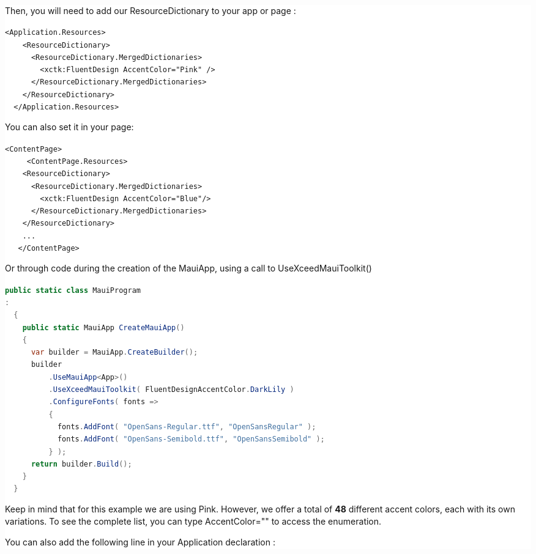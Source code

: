 Then, you will need to add our ResourceDictionary to your app or page :

````xaml
<Application.Resources>
    <ResourceDictionary>
      <ResourceDictionary.MergedDictionaries>
        <xctk:FluentDesign AccentColor="Pink" />
      </ResourceDictionary.MergedDictionaries>
    </ResourceDictionary>
  </Application.Resources>
````
You can also set it in your page:

````xaml
<ContentPage>
     <ContentPage.Resources>
    <ResourceDictionary>
      <ResourceDictionary.MergedDictionaries>
        <xctk:FluentDesign AccentColor="Blue"/>
      </ResourceDictionary.MergedDictionaries>
    </ResourceDictionary>
    ...
   </ContentPage>
````

Or through code during the creation of the MauiApp, using a call to UseXceedMauiToolkit()
   

````csharp
public static class MauiProgram
: 
  {
    public static MauiApp CreateMauiApp()
    {
      var builder = MauiApp.CreateBuilder();
      builder
          .UseMauiApp<App>()
          .UseXceedMauiToolkit( FluentDesignAccentColor.DarkLily )
          .ConfigureFonts( fonts =>
          {
            fonts.AddFont( "OpenSans-Regular.ttf", "OpenSansRegular" );
            fonts.AddFont( "OpenSans-Semibold.ttf", "OpenSansSemibold" );
          } );
      return builder.Build();
    }
  }

````
    

Keep in mind that for this example we are using Pink. However, we offer a total of **48** different accent colors, each with its own variations. To see the complete list, you can type AccentColor="" to access the enumeration.

You can also add the following line in your Application declaration : 
